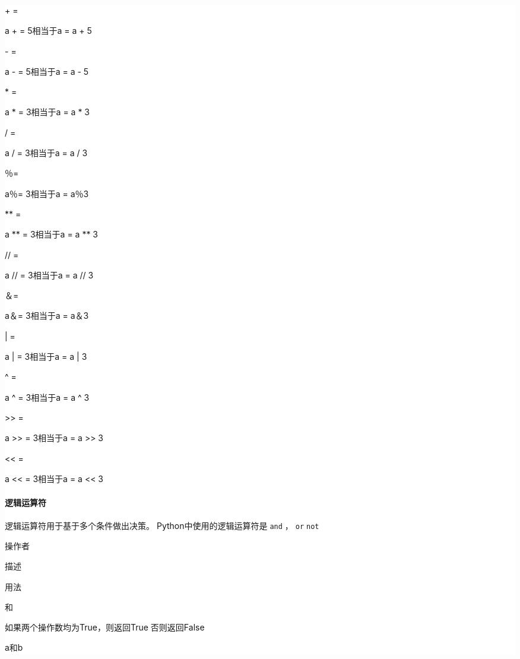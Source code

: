 \+ =

a + = 5相当于a = a + 5

\- =

a - = 5相当于a = a - 5

\* =

a \* = 3相当于a = a \* 3

/ =

a / = 3相当于a = a / 3

％=

a％= 3相当于a = a％3

\*\* =

a \*\* = 3相当于a = a \*\* 3

// =

a // = 3相当于a = a // 3

＆=

a＆= 3相当于a = a＆3

| =

a | = 3相当于a = a | 3

^ =

a ^ = 3相当于a = a ^ 3

\>> =

a >> = 3相当于a = a >> 3

<< =

a << = 3相当于a = a << 3

#### 逻辑运算符

逻辑运算符用于基于多个条件做出决策。 Python中使用的逻辑运算符是 `and` ， `or` `not`

操作者

描述

用法

和

如果两个操作数均为True，则返回True 否则返回False

a和b
